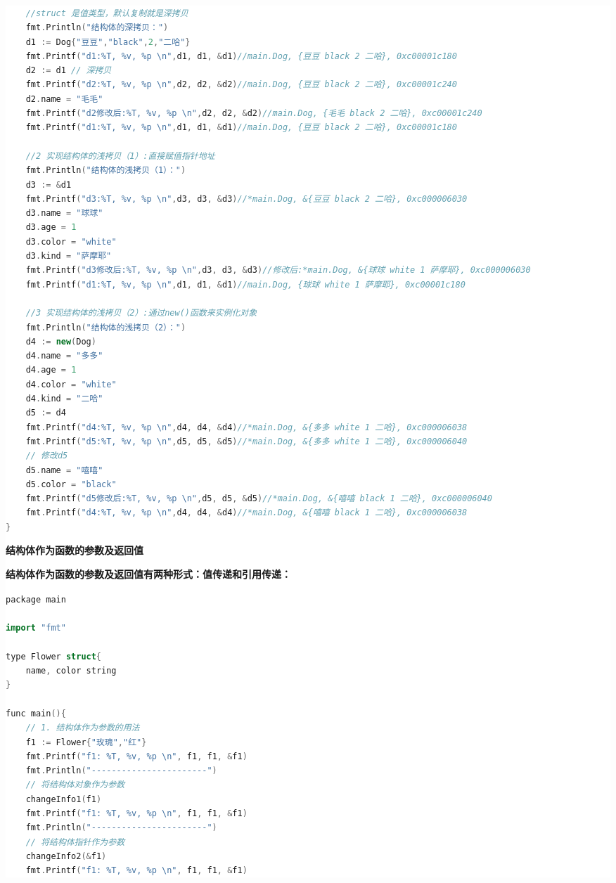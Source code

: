 ```c++
    //struct 是值类型，默认复制就是深拷贝
    fmt.Println("结构体的深拷贝：")
    d1 := Dog{"豆豆","black",2,"二哈"}
    fmt.Printf("d1:%T, %v, %p \n",d1, d1, &d1)//main.Dog, {豆豆 black 2 二哈}, 0xc00001c180
    d2 := d1 // 深拷贝
    fmt.Printf("d2:%T, %v, %p \n",d2, d2, &d2)//main.Dog, {豆豆 black 2 二哈}, 0xc00001c240
    d2.name = "毛毛"
    fmt.Printf("d2修改后:%T, %v, %p \n",d2, d2, &d2)//main.Dog, {毛毛 black 2 二哈}, 0xc00001c240
    fmt.Printf("d1:%T, %v, %p \n",d1, d1, &d1)//main.Dog, {豆豆 black 2 二哈}, 0xc00001c180

    //2 实现结构体的浅拷贝（1）:直接赋值指针地址
    fmt.Println("结构体的浅拷贝（1）：")
    d3 := &d1
    fmt.Printf("d3:%T, %v, %p \n",d3, d3, &d3)//*main.Dog, &{豆豆 black 2 二哈}, 0xc000006030
    d3.name = "球球"
    d3.age = 1
    d3.color = "white"
    d3.kind = "萨摩耶"
    fmt.Printf("d3修改后:%T, %v, %p \n",d3, d3, &d3)//修改后:*main.Dog, &{球球 white 1 萨摩耶}, 0xc000006030
    fmt.Printf("d1:%T, %v, %p \n",d1, d1, &d1)//main.Dog, {球球 white 1 萨摩耶}, 0xc00001c180

    //3 实现结构体的浅拷贝（2）:通过new()函数来实例化对象
    fmt.Println("结构体的浅拷贝（2）：")
    d4 := new(Dog)
    d4.name = "多多"
    d4.age = 1
    d4.color = "white"
    d4.kind = "二哈"
    d5 := d4
    fmt.Printf("d4:%T, %v, %p \n",d4, d4, &d4)//*main.Dog, &{多多 white 1 二哈}, 0xc000006038
    fmt.Printf("d5:%T, %v, %p \n",d5, d5, &d5)//*main.Dog, &{多多 white 1 二哈}, 0xc000006040
    // 修改d5
    d5.name = "嘻嘻"
    d5.color = "black"
    fmt.Printf("d5修改后:%T, %v, %p \n",d5, d5, &d5)//*main.Dog, &{嘻嘻 black 1 二哈}, 0xc000006040
    fmt.Printf("d4:%T, %v, %p \n",d4, d4, &d4)//*main.Dog, &{嘻嘻 black 1 二哈}, 0xc000006038
}
```

**结构体作为函数的参数及返回值**

**结构体作为函数的参数及返回值有两种形式：值传递和引用传递：**

```c++
package main

import "fmt"

type Flower struct{
    name, color string
}

func main(){
    // 1. 结构体作为参数的用法
    f1 := Flower{"玫瑰","红"}
    fmt.Printf("f1: %T, %v, %p \n", f1, f1, &f1)
    fmt.Println("-----------------------")
    // 将结构体对象作为参数
    changeInfo1(f1)
    fmt.Printf("f1: %T, %v, %p \n", f1, f1, &f1)
    fmt.Println("-----------------------")
    // 将结构体指针作为参数
    changeInfo2(&f1)
    fmt.Printf("f1: %T, %v, %p \n", f1, f1, &f1)
```